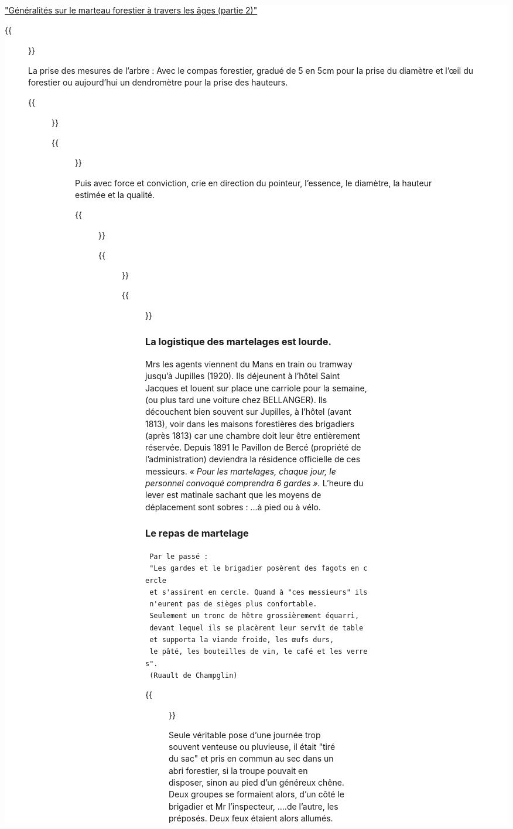 ["Généralités sur le marteau forestier à travers les âges (partie 2)"](/articles/pdf/marteauxforestiersversion6.pdf)

{{<figure src="/images/articles/goenvec.jpg" title="Louis Goenvec, mon collègue Breton, en action de martelage">}}


La prise des mesures de l’arbre :
Avec le compas forestier, gradué de 5 en 5cm pour la prise du diamètre et 
l’œil du forestier ou aujourd’hui un dendromètre pour la prise des hauteurs.
  
{{<figure src="/images/articles/jeanm.jpg" title="Martelage de l’abandon et appel en « aboyant » en direction du pointeur">}}

{{<figure src="/images/articles/diametre.jpg" title="Le compas forestier est gradué de 5 en 5 cm">}}
  
Puis avec force et conviction, crie en direction du pointeur, l’essence,
  le diamètre, la hauteur estimée et la qualité.
  
{{<figure src="/images/articles/Calvel.jpg" title="Calvel au pointage">}}

{{<figure src="/images/articles/Calvel1.jpg" title="le pointage du martelage">}}
  
{{<figure src="/images/articles/cloture.jpg" title="L’ingénieur, ici Fleury, clos la fiche de martelage">}}

### La logistique des martelages est lourde.
  
Mrs les agents viennent du Mans en train ou tramway jusqu’à Jupilles (1920). 
  Ils déjeunent à l’hôtel Saint Jacques et louent sur place une carriole 
  pour la semaine, (ou plus tard une voiture chez BELLANGER). Ils découchent
  bien souvent sur Jupilles, à l’hôtel (avant 1813), voir dans les maisons
  forestières des brigadiers (après 1813) car une chambre doit leur être
  entièrement réservée. Depuis 1891 le Pavillon de Bercé 
  (propriété de l’administration) deviendra la résidence officielle de ces messieurs.
  *« Pour les martelages, chaque jour, le personnel convoqué comprendra 6 gardes ».* 
  L’heure du lever est matinale sachant que les moyens de déplacement sont sobres :
  ...à pied ou à vélo. 
  
### Le repas de martelage 
  
     Par le passé :
     "Les gardes et le brigadier posèrent des fagots en cercle 
     et s'assirent en cercle. Quand à "ces messieurs" ils 
     n'eurent pas de sièges plus confortable. 
     Seulement un tronc de hêtre grossièrement équarri, 
     devant lequel ils se placèrent leur servît de table 
     et supporta la viande froide, les œufs durs, 
     le pâté, les bouteilles de vin, le café et les verres". 
     (Ruault de Champglin)
  
{{<figure src="/images/articles/martelage5.jpg" title="Repas de martelage">}}
  
Seule véritable pose d’une journée trop souvent venteuse ou pluvieuse, 
  il était "tiré du sac" et pris en commun au sec dans un abri forestier, 
  si la troupe pouvait en disposer, sinon au pied d’un généreux chêne.
  Deux groupes se formaient alors, d’un côté le brigadier et Mr l’inspecteur,
  ….de l’autre, les préposés. Deux feux étaient alors allumés.
  